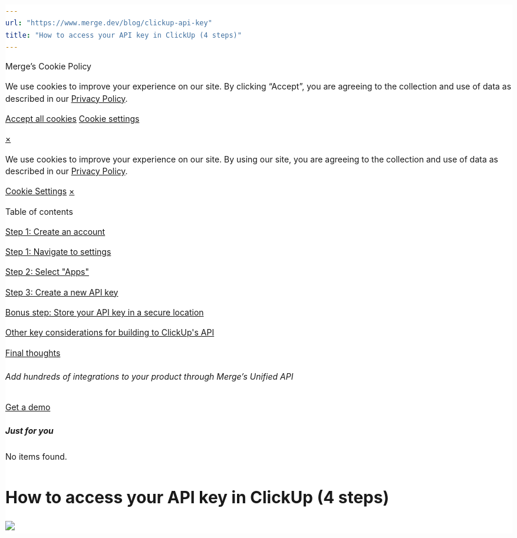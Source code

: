 ```yaml
---
url: "https://www.merge.dev/blog/clickup-api-key"
title: "How to access your API key in ClickUp (4 steps)"
---
```


Merge’s Cookie Policy

We use cookies to improve your experience on our site. By clicking “Accept”, you are agreeing to the collection and use of data as described in our [Privacy Policy](https://www.merge.dev/legal/privacy-policy).

[Accept all cookies](https://www.merge.dev/blog/clickup-api-key#) [Cookie settings](https://www.merge.dev/cookie-settings)

[×](https://www.merge.dev/blog/clickup-api-key#)

We use cookies to improve your experience on our site. By using our site, you are agreeing to the collection and use of data as described in our [Privacy Policy](https://www.merge.dev/legal/privacy-policy).

[Cookie Settings](https://www.merge.dev/archive/cookie-settings) [×](https://www.merge.dev/blog/clickup-api-key#)

Table of contents

[Step 1: Create an account](https://www.merge.dev/blog/clickup-api-key#step-1-create-an-account)

[Step 1: Navigate to settings](https://www.merge.dev/blog/clickup-api-key#step-1-navigate-to-settings)

[Step 2: Select "Apps"](https://www.merge.dev/blog/clickup-api-key#step-2-select-apps)

[Step 3: Create a new API key](https://www.merge.dev/blog/clickup-api-key#step-3-create-a-new-api-key)

[Bonus step: Store your API key in a secure location](https://www.merge.dev/blog/clickup-api-key#bonus-step-store-your-api-key-in-a-secure-location)

[Other key considerations for building to ClickUp's API](https://www.merge.dev/blog/clickup-api-key#other-key-considerations-for-building-to-clickups-api)

[Final thoughts](https://www.merge.dev/blog/clickup-api-key#final-thoughts)

###### Add hundreds of integrations to your product through Merge’s Unified API

[Get a demo](https://www.merge.dev/get-in-touch?utm_btn=dr-page-blog%2Fclickup-api-key)

##### Just for you

No items found.

# How to access your API key in ClickUp (4 steps)

![](https://cdn.prod.website-files.com/62796ab9647626cbab663f42/67856cb3748c10442b0ebeaf_ClickUp_API_Key.webp)
